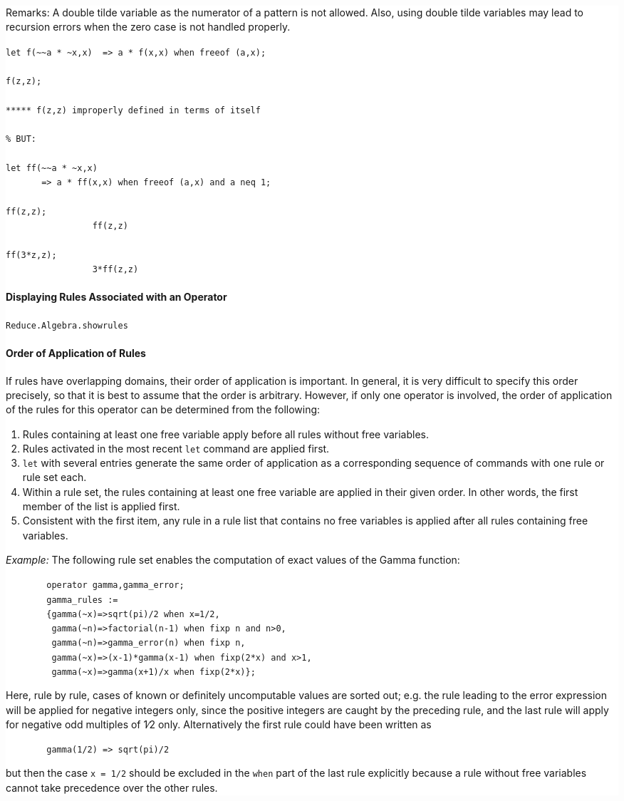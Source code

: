 Remarks: A double tilde variable as the numerator of a pattern is not allowed. Also, using double tilde variables may lead to recursion errors when the zero case is not handled properly.
```
let f(~~a * ~x,x)  => a * f(x,x) when freeof (a,x);  
 
f(z,z);  
 
***** f(z,z) improperly defined in terms of itself  
 
% BUT:  
 
let ff(~~a * ~x,x)  
       => a * ff(x,x) when freeof (a,x) and a neq 1;  
 
ff(z,z);  
                 ff(z,z)  
 
ff(3*z,z);  
                 3*ff(z,z)
```

#### Displaying Rules Associated with an Operator

```@docs
Reduce.Algebra.showrules
```

#### Order of Application of Rules

If rules have overlapping domains, their order of application is important. In general, it is very difficult to specify this order precisely, so that it is best to assume that the order is arbitrary. However, if only one operator is involved, the order of application of the rules for this operator can be determined from the following:

1. Rules containing at least one free variable apply before all rules without free variables.
2. Rules activated in the most recent `let` command are applied first.
3. `let` with several entries generate the same order of application as a corresponding sequence of commands with one rule or rule set each.
4. Within a rule set, the rules containing at least one free variable are applied in their given order. In other words, the first member of the list is applied first.
5. Consistent with the first item, any rule in a rule list that contains no free variables is applied after all rules containing free variables.

*Example:* The following rule set enables the computation of exact values of the Gamma function:
```
        operator gamma,gamma_error;  
        gamma_rules :=  
        {gamma(~x)=>sqrt(pi)/2 when x=1/2,  
         gamma(~n)=>factorial(n-1) when fixp n and n>0,  
         gamma(~n)=>gamma_error(n) when fixp n,  
         gamma(~x)=>(x-1)*gamma(x-1) when fixp(2*x) and x>1,  
         gamma(~x)=>gamma(x+1)/x when fixp(2*x)};
```
Here, rule by rule, cases of known or definitely uncomputable values are sorted out; e.g. the rule leading to the error expression will be applied for negative integers only, since the positive integers are caught by the preceding rule, and the last rule will apply for negative odd multiples of 1∕2 only. Alternatively the first rule could have been written as
```
        gamma(1/2) => sqrt(pi)/2
```
but then the case ``x = 1∕2`` should be excluded in the `when` part of the last rule explicitly because a rule without free variables cannot take precedence over the other rules.

